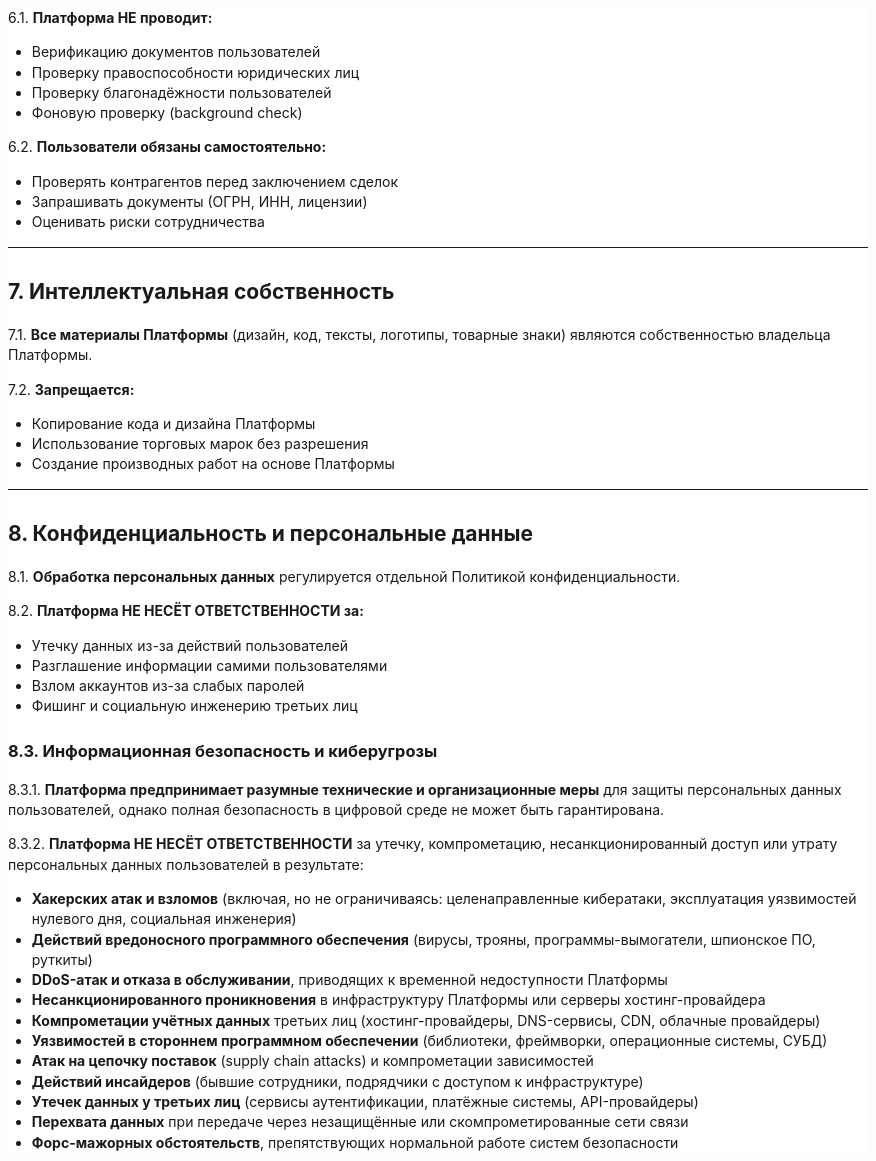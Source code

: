 6.1. **Платформа НЕ проводит:**
- Верификацию документов пользователей
- Проверку правоспособности юридических лиц
- Проверку благонадёжности пользователей
- Фоновую проверку (background check)

6.2. **Пользователи обязаны самостоятельно:**
- Проверять контрагентов перед заключением сделок
- Запрашивать документы (ОГРН, ИНН, лицензии)
- Оценивать риски сотрудничества

---

## 7. Интеллектуальная собственность

7.1. **Все материалы Платформы** (дизайн, код, тексты, логотипы, товарные знаки) являются собственностью владельца Платформы.

7.2. **Запрещается:**
- Копирование кода и дизайна Платформы
- Использование торговых марок без разрешения
- Создание производных работ на основе Платформы

---

## 8. Конфиденциальность и персональные данные

8.1. **Обработка персональных данных** регулируется отдельной Политикой конфиденциальности.

8.2. **Платформа НЕ НЕСЁТ ОТВЕТСТВЕННОСТИ за:**
- Утечку данных из-за действий пользователей
- Разглашение информации самими пользователями
- Взлом аккаунтов из-за слабых паролей
- Фишинг и социальную инженерию третьих лиц

### 8.3. Информационная безопасность и киберугрозы

8.3.1. **Платформа предпринимает разумные технические и организационные меры** для защиты персональных данных пользователей, однако полная безопасность в цифровой среде не может быть гарантирована.

8.3.2. **Платформа НЕ НЕСЁТ ОТВЕТСТВЕННОСТИ** за утечку, компрометацию, несанкционированный доступ или утрату персональных данных пользователей в результате:

- **Хакерских атак и взломов** (включая, но не ограничиваясь: целенаправленные кибератаки, эксплуатация уязвимостей нулевого дня, социальная инженерия)
- **Действий вредоносного программного обеспечения** (вирусы, трояны, программы-вымогатели, шпионское ПО, руткиты)
- **DDoS-атак и отказа в обслуживании**, приводящих к временной недоступности Платформы
- **Несанкционированного проникновения** в инфраструктуру Платформы или серверы хостинг-провайдера
- **Компрометации учётных данных** третьих лиц (хостинг-провайдеры, DNS-сервисы, CDN, облачные провайдеры)
- **Уязвимостей в стороннем программном обеспечении** (библиотеки, фреймворки, операционные системы, СУБД)
- **Атак на цепочку поставок** (supply chain attacks) и компрометации зависимостей
- **Действий инсайдеров** (бывшие сотрудники, подрядчики с доступом к инфраструктуре)
- **Утечек данных у третьих лиц** (сервисы аутентификации, платёжные системы, API-провайдеры)
- **Перехвата данных** при передаче через незащищённые или скомпрометированные сети связи
- **Форс-мажорных обстоятельств**, препятствующих нормальной работе систем безопасности

